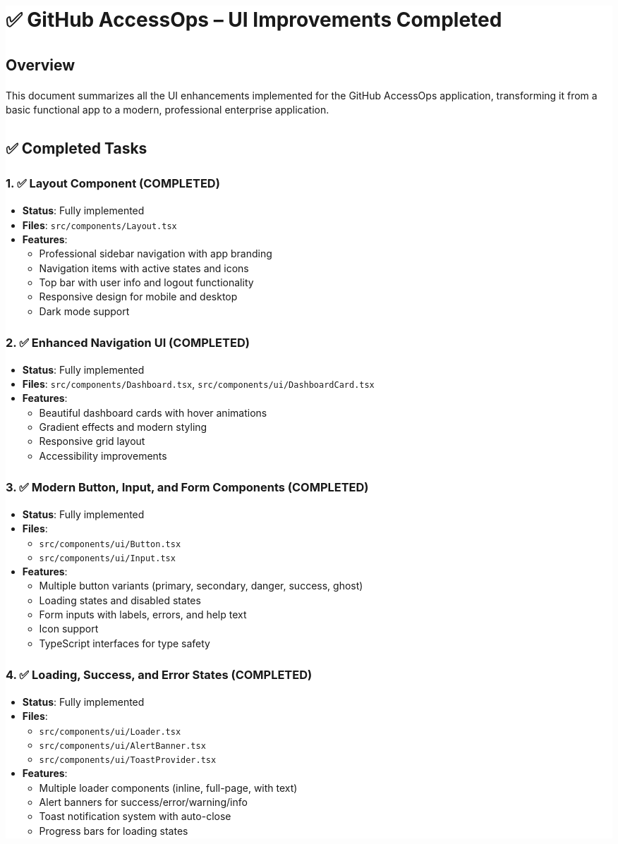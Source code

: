 # ✅ GitHub AccessOps – UI Improvements Completed

## Overview
This document summarizes all the UI enhancements implemented for the GitHub AccessOps application, transforming it from a basic functional app to a modern, professional enterprise application.

## ✅ Completed Tasks

### 1. ✅ Layout Component (COMPLETED)
- **Status**: Fully implemented
- **Files**: `src/components/Layout.tsx`
- **Features**:
  - Professional sidebar navigation with app branding
  - Navigation items with active states and icons
  - Top bar with user info and logout functionality
  - Responsive design for mobile and desktop
  - Dark mode support

### 2. ✅ Enhanced Navigation UI (COMPLETED)
- **Status**: Fully implemented
- **Files**: `src/components/Dashboard.tsx`, `src/components/ui/DashboardCard.tsx`
- **Features**:
  - Beautiful dashboard cards with hover animations
  - Gradient effects and modern styling
  - Responsive grid layout
  - Accessibility improvements

### 3. ✅ Modern Button, Input, and Form Components (COMPLETED)
- **Status**: Fully implemented
- **Files**: 
  - `src/components/ui/Button.tsx`
  - `src/components/ui/Input.tsx`
- **Features**:
  - Multiple button variants (primary, secondary, danger, success, ghost)
  - Loading states and disabled states
  - Form inputs with labels, errors, and help text
  - Icon support
  - TypeScript interfaces for type safety

### 4. ✅ Loading, Success, and Error States (COMPLETED)
- **Status**: Fully implemented
- **Files**: 
  - `src/components/ui/Loader.tsx`
  - `src/components/ui/AlertBanner.tsx`
  - `src/components/ui/ToastProvider.tsx`
- **Features**:
  - Multiple loader components (inline, full-page, with text)
  - Alert banners for success/error/warning/info
  - Toast notification system with auto-close
  - Progress bars for loading states

